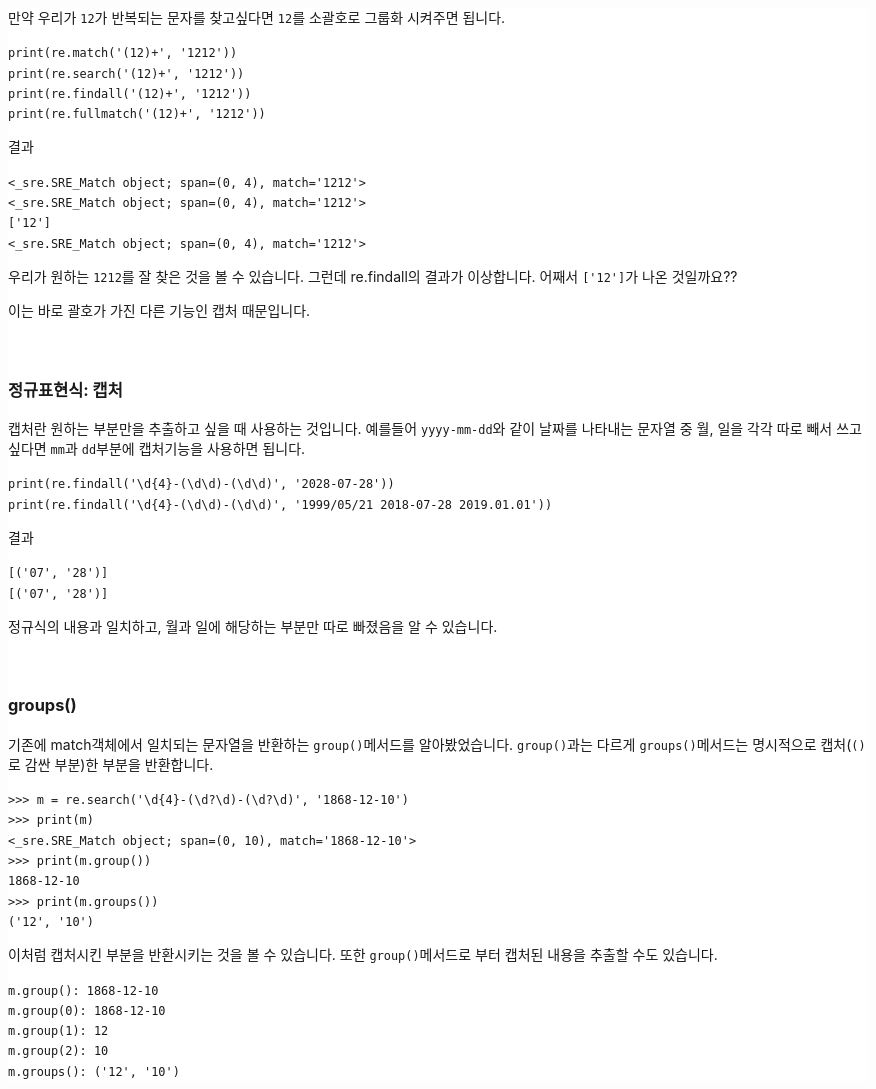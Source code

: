 만약 우리가 `12`가 반복되는 문자를 찾고싶다면 `12`를 소괄호로 그룹화 시켜주면 됩니다.
```angular2html
print(re.match('(12)+', '1212'))
print(re.search('(12)+', '1212'))
print(re.findall('(12)+', '1212'))
print(re.fullmatch('(12)+', '1212'))
```
결과
```angular2html
<_sre.SRE_Match object; span=(0, 4), match='1212'>
<_sre.SRE_Match object; span=(0, 4), match='1212'>
['12']
<_sre.SRE_Match object; span=(0, 4), match='1212'>
```
우리가 원하는 `1212`를 잘 찾은 것을 볼 수 있습니다.
그런데 re.findall의 결과가 이상합니다. 어째서 `['12']`가 나온 것일까요??

이는 바로 괄호가 가진 다른 기능인 캡처 때문입니다.

<br>

### 정규표현식: 캡처
캡처란 원하는 부분만을 추출하고 싶을 때 사용하는 것입니다. 예를들어 `yyyy-mm-dd`와 같이 날짜를 나타내는 문자열 중 월, 일을 각각 따로 빼서 쓰고 싶다면 `mm`과 `dd`부분에 캡처기능을 사용하면 됩니다.

```angular2html
print(re.findall('\d{4}-(\d\d)-(\d\d)', '2028-07-28'))
print(re.findall('\d{4}-(\d\d)-(\d\d)', '1999/05/21 2018-07-28 2019.01.01'))
```
결과
```angular2html
[('07', '28')]
[('07', '28')]
```
정규식의 내용과 일치하고, 월과 일에 해당하는 부분만 따로 빠졌음을 알 수 있습니다.

<br>

### groups()
기존에 match객체에서 일치되는 문자열을 반환하는 `group()`메서드를 알아봤었습니다.
`group()`과는 다르게 `groups()`메서드는 명시적으로 캡처(`()`로 감싼 부분)한 부분을 반환합니다.

```angular2html
>>> m = re.search('\d{4}-(\d?\d)-(\d?\d)', '1868-12-10')
>>> print(m)
<_sre.SRE_Match object; span=(0, 10), match='1868-12-10'>
>>> print(m.group())
1868-12-10
>>> print(m.groups())
('12', '10')
```
이처럼 캡처시킨 부분을 반환시키는 것을 볼 수 있습니다. 또한 `group()`메서드로 부터 캡처된 내용을 추출할 수도 있습니다.
```angular2html
m.group(): 1868-12-10
m.group(0): 1868-12-10
m.group(1): 12
m.group(2): 10
m.groups(): ('12', '10')
```
